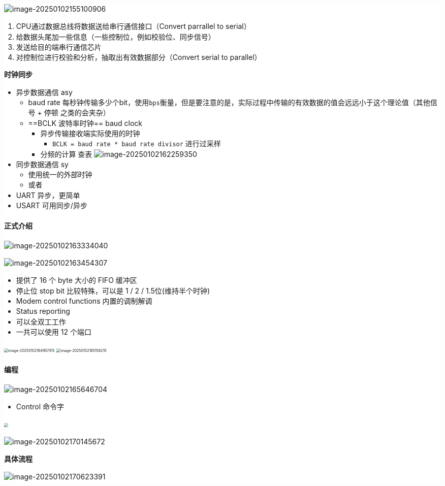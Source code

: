 ![image-20250102155100906](https://zzh-pic-for-self.oss-cn-hangzhou.aliyuncs.com/img/202501021551178.png)

1. CPU通过数据总线将数据送给串行通信接口（Convert parrallel to serial） 
2. 给数据头尾加一些信息（一些控制位，例如校验位、同步信号） 
3. 发送给目的端串行通信芯片 
4. 对控制位进行校验和分析，抽取出有效数据部分（Convert serial to parallel）

**时钟同步**

- 异步数据通信 asy
	- baud rate 每秒钟传输多少个bit，使用`bps`衡量，但是要注意的是，实际过程中传输的有效数据的值会远远小于这个理论值（其他信号 + 停顿 之类的会夹杂）
	- ==BCLK 波特率时钟== baud clock
		- 异步传输接收端实际使用的时钟
			- `BCLK = baud rate * baud rate divisor` 进行过采样
		- 分频的计算 查表
			![image-20250102162259350](https://zzh-pic-for-self.oss-cn-hangzhou.aliyuncs.com/img/202501021622556.png)
- 同步数据通信 sy
	- 使用统一的外部时钟
	- 或者
- UART 异步，更简单
- USART 可用同步/异步

#### 正式介绍

![image-20250102163334040](https://zzh-pic-for-self.oss-cn-hangzhou.aliyuncs.com/img/202501021633250.png)

![image-20250102163454307](https://zzh-pic-for-self.oss-cn-hangzhou.aliyuncs.com/img/202501021634520.png)

- 提供了 16 个 byte 大小的 FIFO 缓冲区
- 停止位 stop bit 比较特殊，可以是 1 / 2 / 1.5位(维持半个时钟)
- Modem control functions 内置的调制解调
- Status reporting
- 可以全双工工作
- 一共可以使用 12 个端口

<img src="https://zzh-pic-for-self.oss-cn-hangzhou.aliyuncs.com/img/202501021649681.png" alt="image-20250102164957415" style="zoom:50%;" />

<img src="https://zzh-pic-for-self.oss-cn-hangzhou.aliyuncs.com/img/202501021651460.png" alt="image-20250102165158210" style="zoom:50%;" />

#### 编程

![image-20250102165646704](https://zzh-pic-for-self.oss-cn-hangzhou.aliyuncs.com/img/202501021656914.png)

- Control 命令字

<img src="https://zzh-pic-for-self.oss-cn-hangzhou.aliyuncs.com/img/202501021659688.png" style="zoom:50%;" />

![image-20250102170145672](https://zzh-pic-for-self.oss-cn-hangzhou.aliyuncs.com/img/202501021701895.png)

**具体流程**

![image-20250102170623391](https://zzh-pic-for-self.oss-cn-hangzhou.aliyuncs.com/img/202501021706634.png)
